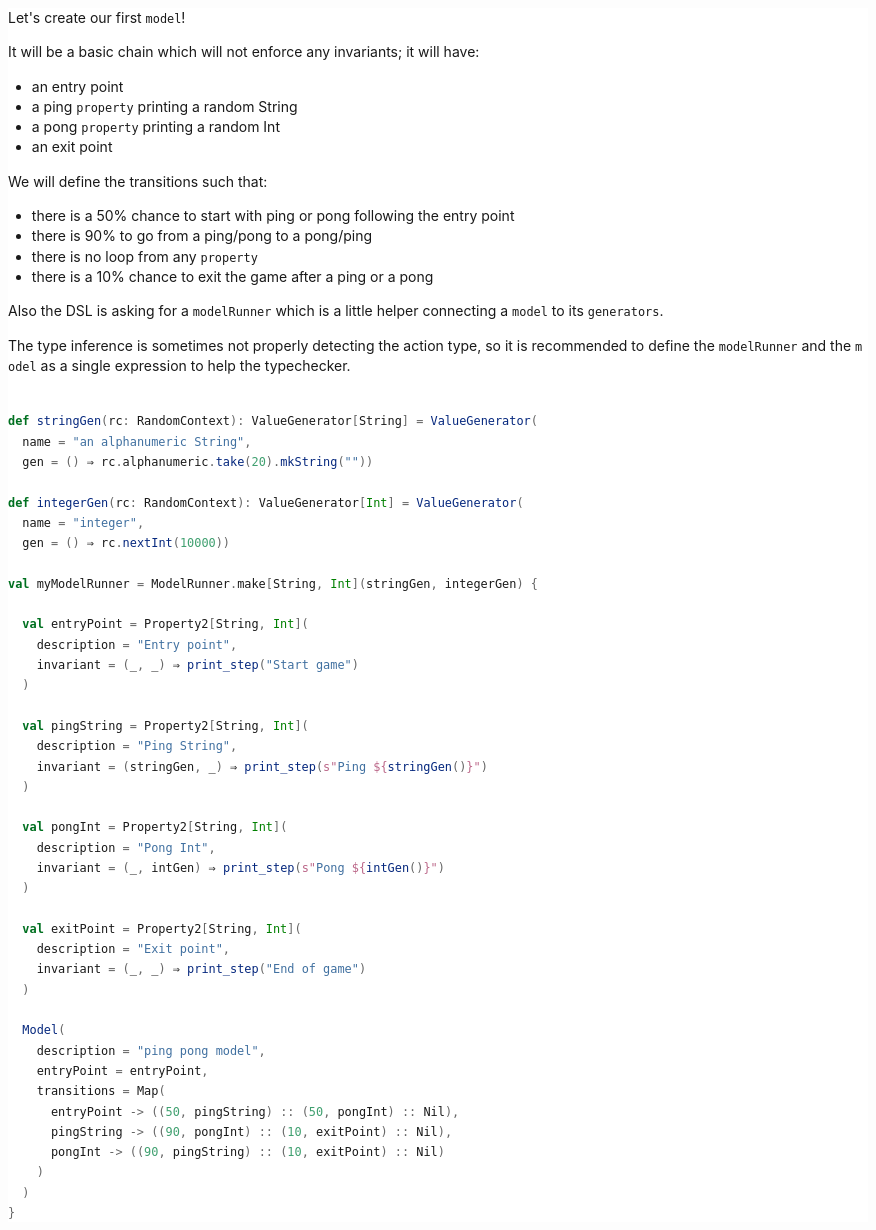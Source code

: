 Let's create our first `model`!

It will be a basic chain which will not enforce any invariants; it will have:

- an entry point
- a ping `property` printing a random String
- a pong `property` printing a random Int
- an exit point

We will define the transitions such that:

- there is a 50% chance to start with ping or pong following the entry point
- there is 90% to go from a ping/pong to a pong/ping
- there is no loop from any `property`
- there is a 10% chance to exit the game after a ping or a pong

Also the DSL is asking for a `modelRunner` which is a little helper connecting a `model` to its `generators`.

The type inference is sometimes not properly detecting the action type, so it is recommended to define the `modelRunner` and the `model` as a single expression to help the typechecker.

```scala

def stringGen(rc: RandomContext): ValueGenerator[String] = ValueGenerator(
  name = "an alphanumeric String",
  gen = () ⇒ rc.alphanumeric.take(20).mkString(""))

def integerGen(rc: RandomContext): ValueGenerator[Int] = ValueGenerator(
  name = "integer",
  gen = () ⇒ rc.nextInt(10000))

val myModelRunner = ModelRunner.make[String, Int](stringGen, integerGen) {

  val entryPoint = Property2[String, Int](
    description = "Entry point",
    invariant = (_, _) ⇒ print_step("Start game")
  )

  val pingString = Property2[String, Int](
    description = "Ping String",
    invariant = (stringGen, _) ⇒ print_step(s"Ping ${stringGen()}")
  )

  val pongInt = Property2[String, Int](
    description = "Pong Int",
    invariant = (_, intGen) ⇒ print_step(s"Pong ${intGen()}")
  )

  val exitPoint = Property2[String, Int](
    description = "Exit point",
    invariant = (_, _) ⇒ print_step("End of game")
  )

  Model(
    description = "ping pong model",
    entryPoint = entryPoint,
    transitions = Map(
      entryPoint -> ((50, pingString) :: (50, pongInt) :: Nil),
      pingString -> ((90, pongInt) :: (10, exitPoint) :: Nil),
      pongInt -> ((90, pingString) :: (10, exitPoint) :: Nil)
    )
  )
}
```
